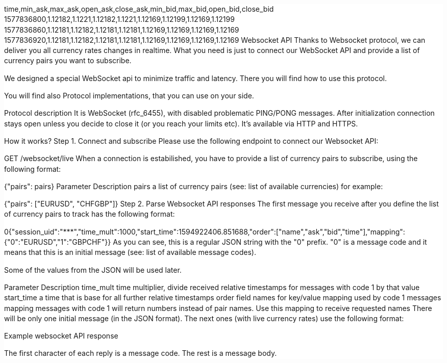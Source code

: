 time,min_ask,max_ask,open_ask,close_ask,min_bid,max_bid,open_bid,close_bid
1577836800,1.12182,1.1221,1.12182,1.1221,1.12169,1.12199,1.12169,1.12199
1577836860,1.12181,1.12182,1.12181,1.12181,1.12169,1.12169,1.12169,1.12169
1577836920,1.12181,1.12182,1.12181,1.12181,1.12169,1.12169,1.12169,1.12169
Websocket API
Thanks to Websocket protocol, we can deliver you all currency rates changes in realtime. What you need is just to connect our WebSocket API and provide a list of currency pairs you want to subscribe.

We designed a special WebSocket api to minimize traffic and latency. There you will find how to use this protocol.

You will find also Protocol implementations, that you can use on your side.

Protocol description
It is WebSocket (rfc_6455), with disabled problematic PING/PONG messages. After initialization connection stays open unless you decide to close it (or you reach your limits etc). It’s available via HTTP and HTTPS.

How it works?
Step 1. Connect and subscribe
Please use the following endpoint to connect our Websocket API:

GET /websocket/live
When a connection is estabilished, you have to provide a list of currency pairs to subscribe, using the following format:

{"pairs": pairs}
Parameter	Description
pairs	a list of currency pairs (see: list of available currencies)
for example:

{"pairs": ["EURUSD", "CHFGBP"]}
Step 2. Parse Websocket API responses
The first message you receive after you define the list of currency pairs to track has the following format:

0{"session_uid":"***","time_mult":1000,"start_time":1594922406.851688,"order":["name","ask","bid","time"],"mapping":{"0":"EURUSD","1":"GBPCHF"}}
As you can see, this is a regular JSON string with the "0" prefix. "0" is a message code and it means that this is an initial message (see: list of available message codes).

Some of the values from the JSON will be used later.

Parameter	Description
time_mult	time multiplier, divide received relative timestamps for messages with code 1 by that value
start_time	a time that is base for all further relative timestamps
order	field names for key/value mapping used by code 1 messages
mapping	messages with code 1 will return numbers instead of pair names. Use this mapping to receive requested names
There will be only one initial message (in the JSON format). The next ones (with live currency rates) use the following format:

Example websocket API response

The first character of each reply is a message code. The rest is a message body.
